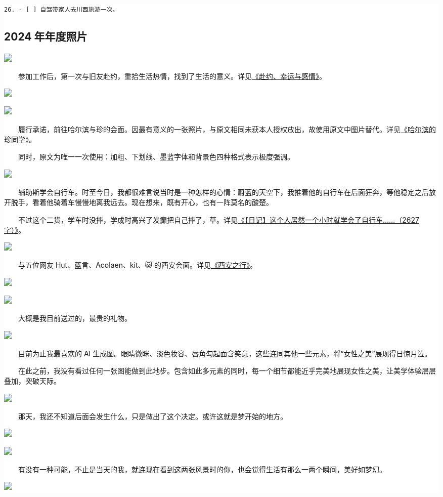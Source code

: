 ```
26. - [ ] 自驾带家人去川西旅游一次。
```

## 2024 年年度照片

![](https://raw.githubusercontent.com/TinySnow/GithubImageHosting/main/blog/articles/literature/DSC03964.jpg)

　　参加工作后，第一次与旧友赴约，重拾生活热情，找到了生活的意义。详见[《赴约、幸运与感情》](https://mp.weixin.qq.com/s?__biz=Mzg5NTcwNjA4Nw==&mid=2247490490&idx=1&sn=a875f9ca4dc28d47d9c41e03365d140f&scene=21#wechat_redirect)。

![](https://raw.githubusercontent.com/TinySnow/GithubImageHosting/main/blog/articles/literature/DSC07116.jpg)

![](https://raw.githubusercontent.com/TinySnow/GithubImageHosting/main/blog/articles/literature/photo_2024-09-12_10-39-13.jpg)

　　履行承诺，前往哈尔滨与珍的会面。因最有意义的一张照片，与原文相同未获本人授权放出，故使用原文中图片替代。详见[《哈尔滨的珍同学》](https://mp.weixin.qq.com/s?__biz=Mzg5NTcwNjA4Nw==&mid=2247491465&idx=1&sn=1f9fac33f1dafb8fb38f41354448aed0&scene=21#wechat_redirect)。

　　同时，原文为唯一一次使用：加粗、下划线、墨蓝字体和背景色四种格式表示极度强调。

![](https://raw.githubusercontent.com/TinySnow/GithubImageHosting/main/blog/articles/literature/photo_2024-12-29_22-15-58.jpg)

　　辅助斯学会自行车。时至今日，我都很难言说当时是一种怎样的心情：蔚蓝的天空下，我推着他的自行车在后面狂奔，等他稳定之后放开脱手，看着他骑着车慢慢地离我远去。现在想来，既有开心，也有一阵莫名的酸楚。

　　不过这个二货，学车时没摔，学成时高兴了发癫把自己摔了，草。详见[《【日记】这个人居然一个小时就学会了自行车……（2627 字）》](https://mp.weixin.qq.com/s?__biz=Mzg5NTcwNjA4Nw==&mid=2247490932&idx=1&sn=125839496e8d9ae8963043509a0cf6c2&scene=21#wechat_redirect)。

![](https://raw.githubusercontent.com/TinySnow/GithubImageHosting/main/blog/articles/literature/20240923183455.png)

　　与五位网友 Hut、蓝言、Acolaen、kit、🐱 的西安会面。详见[《西安之行》](https://mp.weixin.qq.com/s?__biz=Mzg5NTcwNjA4Nw==&mid=2247491308&idx=1&sn=2f2cc451f37682e0f153cc88ee53ab48&scene=21#wechat_redirect)。

![](https://raw.githubusercontent.com/TinySnow/GithubImageHosting/main/blog/articles/literature/photo_2024-12-29_22-17-25.jpg)

![](https://raw.githubusercontent.com/TinySnow/GithubImageHosting/main/blog/articles/literature/photo_2024-12-29_22-17-29.jpg)

　　大概是我目前送过的，最贵的礼物。

![](https://raw.githubusercontent.com/TinySnow/GithubImageHosting/main/blog/articles/literature/photo_2024-12-29_22-18-04.jpg)

　　目前为止我最喜欢的 AI 生成图。眼睛微眯、淡色妆容、唇角勾起面含笑意，这些连同其他一些元素，将“女性之美”展现得日惊月泣。

　　在此之前，我没有看过任何一张图能做到此地步。包含如此多元素的同时，每一个细节都能近乎完美地展现女性之美，让美学体验层层叠加，突破天际。

![](https://raw.githubusercontent.com/TinySnow/GithubImageHosting/main/blog/articles/literature/photo_2024-12-29_22-18-26.jpg)

　　那天，我还不知道后面会发生什么，只是做出了这个决定。或许这就是梦开始的地方。

![](https://raw.githubusercontent.com/TinySnow/GithubImageHosting/main/blog/articles/literature/photo_2024-12-29_22-19-04.jpg)

![](https://raw.githubusercontent.com/TinySnow/GithubImageHosting/main/blog/articles/literature/photo_2024-12-29_22-18-58.jpg)

　　有没有一种可能，不止是当天的我，就连现在看到这两张风景时的你，也会觉得生活有那么一两个瞬间，美好如梦幻。

![](https://raw.githubusercontent.com/TinySnow/GithubImageHosting/main/blog/articles/literature/photo_2024-12-29_22-19-41.jpg)
